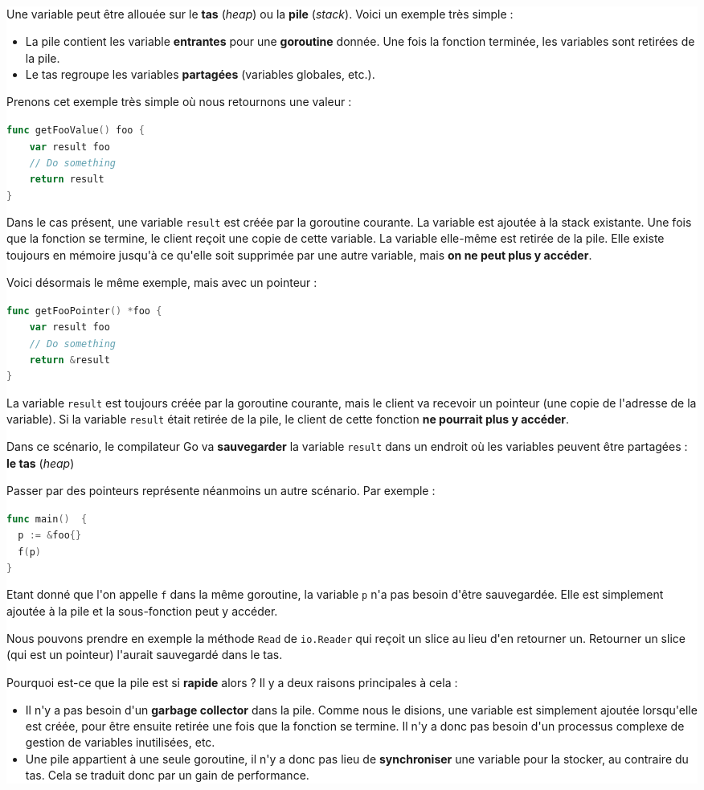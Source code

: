 Une variable peut être allouée sur le **tas** (_heap_) ou la **pile** (_stack_). Voici un exemple très simple :

- La pile contient les variable **entrantes** pour une **goroutine** donnée. Une fois la fonction terminée, les variables sont retirées de la pile.
- Le tas regroupe les variables **partagées** (variables globales, etc.).

Prenons cet exemple très simple où nous retournons une valeur :

```go
func getFooValue() foo {
    var result foo
    // Do something
    return result
}
```

Dans le cas présent, une variable `result` est créée par la goroutine courante. La variable est ajoutée à la stack existante. Une fois que la fonction se termine, le client reçoit une copie de cette variable. La variable elle-même est retirée de la pile. Elle existe toujours en mémoire jusqu'à ce qu'elle soit supprimée par une autre variable, mais **on ne peut plus y accéder**.

Voici désormais le même exemple, mais avec un pointeur :

```go
func getFooPointer() *foo {
    var result foo
    // Do something
    return &result
}
```

La variable `result` est toujours créée par la goroutine courante, mais le client va recevoir un pointeur (une copie de l'adresse de la variable). Si la variable `result` était retirée de la pile, le client de cette fonction **ne pourrait plus y accéder**.

Dans ce scénario, le compilateur Go va **sauvegarder** la variable `result` dans un endroit où les variables peuvent être partagées : **le tas** (_heap_)

Passer par des pointeurs représente néanmoins un autre scénario. Par exemple :

```go
func main()  {
  p := &foo{}
  f(p)
}
```

Etant donné que l'on appelle `f` dans la même goroutine, la variable `p` n'a pas besoin d'être sauvegardée. Elle est simplement ajoutée à la pile et la sous-fonction peut y accéder.

Nous pouvons prendre en exemple la méthode `Read` de `io.Reader` qui reçoit un slice au lieu d'en retourner un. Retourner un slice (qui est un pointeur) l'aurait sauvegardé dans le tas.

Pourquoi est-ce que la pile est si **rapide** alors ? Il y a deux raisons principales à cela :

- Il n'y a pas besoin d'un **garbage collector** dans la pile. Comme nous le disions, une variable est simplement ajoutée lorsqu'elle est créée, pour être ensuite retirée une fois que la fonction se termine. Il n'y a donc pas besoin d'un processus complexe de gestion de variables inutilisées, etc.
- Une pile appartient à une seule goroutine, il n'y a donc pas lieu de **synchroniser** une variable pour la stocker, au contraire du tas. Cela se traduit donc par un gain de performance.
